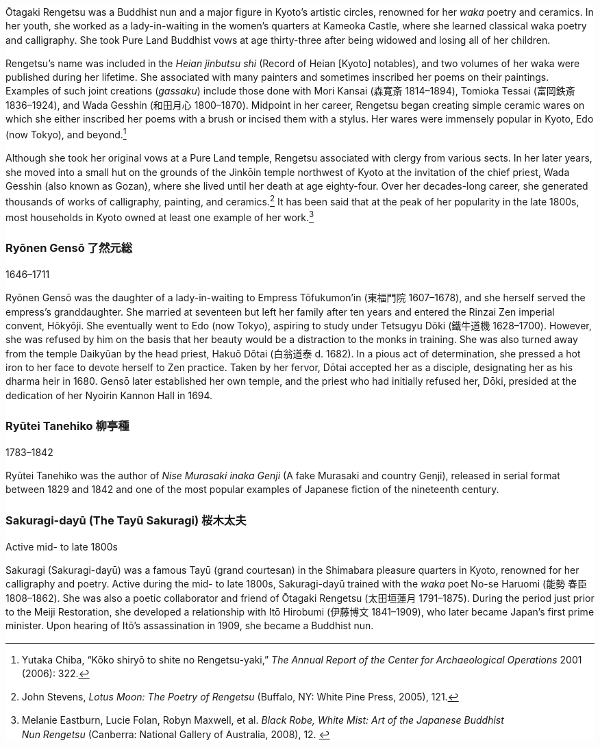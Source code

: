 Ōtagaki Rengetsu was a Buddhist nun and a major figure in Kyoto’s artistic circles, renowned for her *waka* poetry and ceramics. In her youth, she worked as a lady-in-waiting in the women’s quarters at Kameoka Castle, where she learned classical waka poetry and calligraphy. She took Pure Land Buddhist vows at age thirty-three after being widowed and losing all of her children.

Rengetsu’s name was included in the *Heian jinbutsu shi* (Record of Heian [Kyoto] notables), and two volumes of her waka were published during her lifetime. She associated with many painters and sometimes inscribed her poems on their paintings. Examples of such joint creations (*gassaku*) include those done with Mori Kansai (<span lang="ja">森寛斎</span> 1814–1894), Tomioka Tessai (<span lang="ja">富岡鉄斎</span> 1836–1924), and Wada Gesshin (<span lang="ja">和田月心</span> 1800–1870). Midpoint in her career, Rengetsu began creating simple ceramic wares on which she either inscribed her poems with a brush or incised them with a stylus. Her wares were immensely popular in Kyoto, Edo (now Tokyo), and beyond.[^14]

Although she took her original vows at a Pure Land temple, Rengetsu associated with clergy from various sects. In her later years, she moved into a small hut on the grounds of the Jinkōin temple northwest of Kyoto at the invitation of the chief priest, Wada Gesshin (also known as Gozan), where she lived until her death at age eighty-four. Over her decades-long career, she generated thousands of works of calligraphy, painting, and ceramics.[^15] It has been said that at the peak of her popularity in the late 1800s, most households in Kyoto owned at least one example of her work.[^16]

### Ryōnen Gensō 了然元総
1646–1711

Ryōnen Gensō was the daughter of a lady-in-waiting to Empress Tōfukumon’in (<span lang="ja">東福門院</span> 1607–1678), and she herself served the empress’s granddaughter. She married at seventeen but left her family after ten years and entered the Rinzai Zen imperial convent, Hōkyōji. She eventually went to Edo (now Tokyo), aspiring to study under Tetsugyu Dōki (<span lang="ja">鐵牛道機</span> 1628–1700). However, she was refused by him on the basis that her beauty would be a distraction to the monks in training. She was also turned away from the temple Daikyūan by the head priest, Hakuō Dōtai (<span lang="ja">白翁道泰</span> d. 1682). In a pious act of determination, she pressed a hot iron to her face to devote herself to Zen practice. Taken by her fervor, Dōtai accepted her as a disciple, designating her as his dharma heir in 1680. Gensō later established her own temple, and the priest who had initially refused her, Dōki, presided at the dedication of her Nyoirin Kannon Hall in 1694.

### Ryūtei Tanehiko 柳亭種
1783–1842

Ryūtei Tanehiko was the author of *Nise Murasaki inaka Genji* (A fake Murasaki and country Genji), released in serial format between 1829 and 1842 and one of the most popular examples of Japanese fiction of the nineteenth century.

### Sakuragi-dayū (The Tayū Sakuragi) 桜木太夫
Active mid- to late 1800s

Sakuragi (Sakuragi-dayū) was a famous Tayū (grand courtesan) in the Shimabara pleasure quarters in Kyoto, renowned for her calligraphy and poetry. Active during the mid- to late 1800s, Sakuragi-dayū trained with the *waka* poet No-se Haruomi (<span lang="ja">能勢 春臣</span> 1808–1862). She was also a poetic collaborator and friend of Ōtagaki Rengetsu (<span lang="ja">太田垣蓮月</span> 1791–1875). During the period just prior to the Meiji Restoration, she developed a relationship with Itō Hirobumi (<span lang="ja">伊藤博文</span> 1841–1909), who later became Japan’s first prime minister. Upon hearing of Itō’s assassination in 1909, she became a Buddhist nun.


[^1]: Patricia Fister, *Japanese Women Artists, 1600–1900* (Lawrence, KS: Spencer Museum of Art/Harper & Row, Publishers, Inc., 1988), 102.
[^2]: Patricia Fister, *Kinsei no josei gakatachi: Bijutsu to jendaa* [Japanese women artists of the Kinsei era] (Kyoto: Shibunkaku Shuppan, 1994), 152.
[^3]: Stephen Addiss, “The Three Women of Gion,” in *Flowering in the Shadows: Women in the History of Chinese and Japanese Painting*, ed. Marsha Weidner (Honolulu: University of Hawai'i Press, 1990), 241–63.
[^4]: Fister, *Kinsei no josei gakatachi*, 72.
[^5]: Fister, *Kinsei no josei gakatachi*, 72.
[^6]: Katō Tōkurō, *Genshoku tōki daijiten* [Color encyclopedia of ceramics] (Kyoto: Tankōsha, 1972), 1020.
[^7]: Fister, *Japanese Women Artists*, 180. 
[^8]: Fister, *Japanese Women Artists*, 40. 
[^9]: Fister, *Japanese Women Artists*, 166 and 181n26.
[^10]: Stephen Addiss, *Haiga: Takebe Sōchō and the Haiku-Painting Tradition* (Honolulu: University of Hawai'i Press, 1995), 14.
[^11]: Fister, *Japanese Women Artists*, 71. 
[^12]: Martha Jane McClintock, “Okuhara Seiko (1837–1913): The Life and Arts of a Meiji Period Literati Artist” (PhD diss., University of Michigan, 1991), 46.
[^13]: Fister, *Kinsei no josei gakatachi*, 32.
[^14]: Yutaka Chiba, “Kōko shiryō to shite no Rengetsu-yaki,” *The Annual Report of the Center for Archaeological Operations* 2001 (2006): 322.
[^15]: John Stevens, *Lotus Moon: The Poetry of Rengetsu* (Buffalo, NY: White Pine Press, 2005), 121.
[^16]: Melanie Eastburn, Lucie Folan, Robyn Maxwell, et al. *Black Robe, White Mist: Art of the Japanese Buddhist Nun Rengetsu* (Canberra: National Gallery of Australia, 2008), 12. 
[^17]: Mori Senzō, *Kinsei jinmeiroku shūsei*, vol. 3, 249, quoted in Fister, *Japanese Women Artists, 1600*–*1900*, 143.
[^18]: Kyoko Kinoshita, “The Life and Arts of Tokuyama Gyokuran,” in *Ike Taiga and Tokuyama Gyokuran: Japanese Masters of the Brush*, eds. Felice Fischer and Kyoko Kinoshita (Philadelphia: Philadelphia Museum of Art in association with Yale University Press, 2007), 40. 
[^19]: Published in Burton Watson, *Japanese Literature in Chinese*, vol. 2 (New York: Columbia University Press, 1975), 162–67.